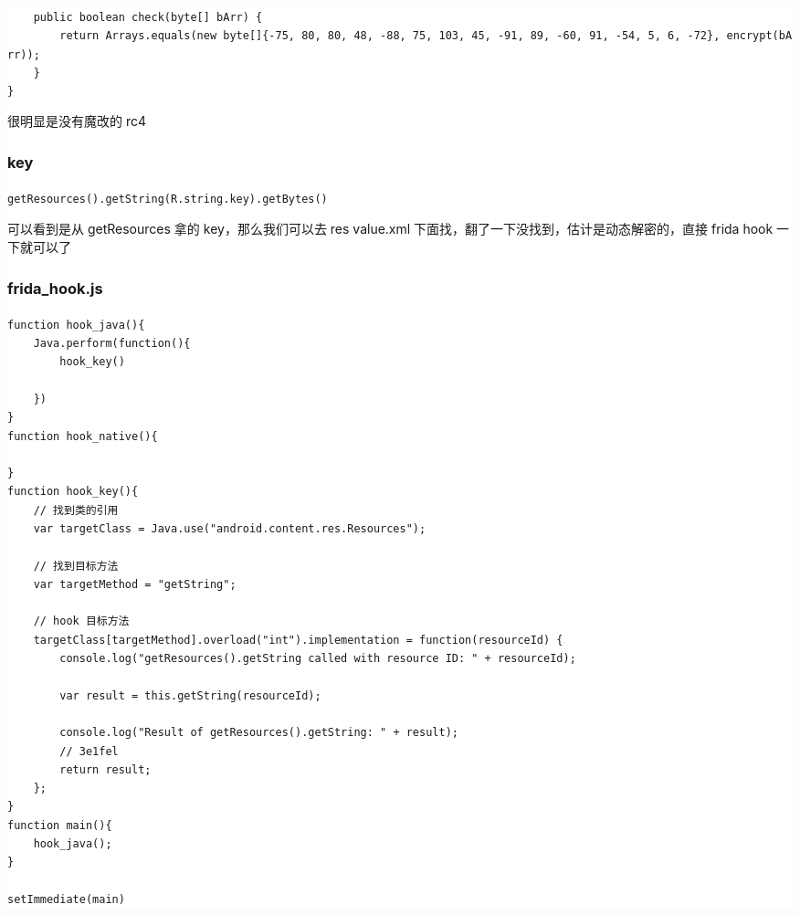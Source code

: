 ```plain
    public boolean check(byte[] bArr) {
        return Arrays.equals(new byte[]{-75, 80, 80, 48, -88, 75, 103, 45, -91, 89, -60, 91, -54, 5, 6, -72}, encrypt(bArr));
    }
}
```

很明显是没有魔改的 rc4

### key

```plain
getResources().getString(R.string.key).getBytes()
```

可以看到是从 getResources 拿的 key，那么我们可以去 res value.xml 下面找，翻了一下没找到，估计是动态解密的，直接 frida hook 一下就可以了

### frida\_hook.js

```plain
function hook_java(){
    Java.perform(function(){
        hook_key()

    })
}
function hook_native(){

}
function hook_key(){
    // 找到类的引用
    var targetClass = Java.use("android.content.res.Resources");

    // 找到目标方法
    var targetMethod = "getString";

    // hook 目标方法
    targetClass[targetMethod].overload("int").implementation = function(resourceId) {
        console.log("getResources().getString called with resource ID: " + resourceId);

        var result = this.getString(resourceId);

        console.log("Result of getResources().getString: " + result);
        // 3e1fel
        return result;
    };
}
function main(){
    hook_java();
}

setImmediate(main)
```
